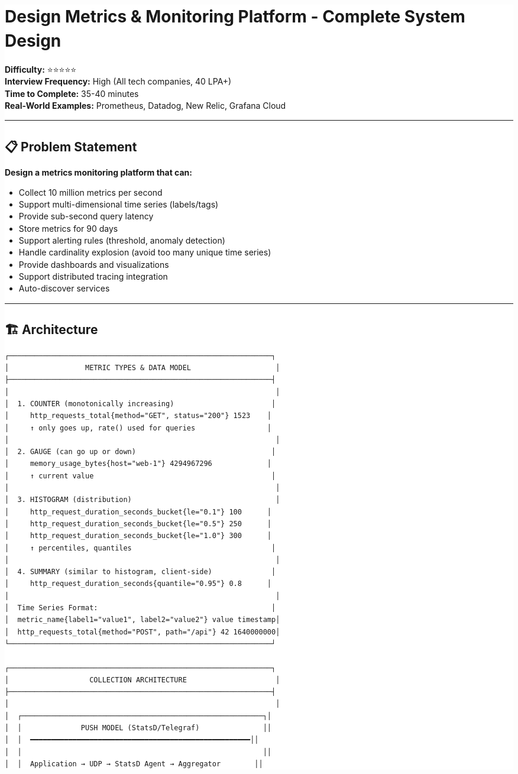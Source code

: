 # Design Metrics & Monitoring Platform - Complete System Design

**Difficulty:** ⭐⭐⭐⭐⭐  
**Interview Frequency:** High (All tech companies, 40 LPA+)  
**Time to Complete:** 35-40 minutes  
**Real-World Examples:** Prometheus, Datadog, New Relic, Grafana Cloud

---

## 📋 Problem Statement

**Design a metrics monitoring platform that can:**
- Collect 10 million metrics per second
- Support multi-dimensional time series (labels/tags)
- Provide sub-second query latency
- Store metrics for 90 days
- Support alerting rules (threshold, anomaly detection)
- Handle cardinality explosion (avoid too many unique time series)
- Provide dashboards and visualizations
- Support distributed tracing integration
- Auto-discover services

---

## 🏗️ Architecture

```
┌──────────────────────────────────────────────────────────────┐
│                  METRIC TYPES & DATA MODEL                    │
├──────────────────────────────────────────────────────────────┤
│                                                               │
│  1. COUNTER (monotonically increasing)                       │
│     http_requests_total{method="GET", status="200"} 1523    │
│     ↑ only goes up, rate() used for queries                 │
│                                                               │
│  2. GAUGE (can go up or down)                                │
│     memory_usage_bytes{host="web-1"} 4294967296             │
│     ↑ current value                                          │
│                                                               │
│  3. HISTOGRAM (distribution)                                  │
│     http_request_duration_seconds_bucket{le="0.1"} 100      │
│     http_request_duration_seconds_bucket{le="0.5"} 250      │
│     http_request_duration_seconds_bucket{le="1.0"} 300      │
│     ↑ percentiles, quantiles                                 │
│                                                               │
│  4. SUMMARY (similar to histogram, client-side)              │
│     http_request_duration_seconds{quantile="0.95"} 0.8      │
│                                                               │
│  Time Series Format:                                         │
│  metric_name{label1="value1", label2="value2"} value timestamp│
│  http_requests_total{method="POST", path="/api"} 42 1640000000│
└──────────────────────────────────────────────────────────────┘

┌──────────────────────────────────────────────────────────────┐
│                   COLLECTION ARCHITECTURE                     │
├──────────────────────────────────────────────────────────────┤
│                                                               │
│  ┌─────────────────────────────────────────────────────────┐│
│  │              PUSH MODEL (StatsD/Telegraf)               ││
│  │  ━━━━━━━━━━━━━━━━━━━━━━━━━━━━━━━━━━━━━━━━━━━━━━━━━━━━││
│  │                                                         ││
│  │  Application → UDP → StatsD Agent → Aggregator        ││
```